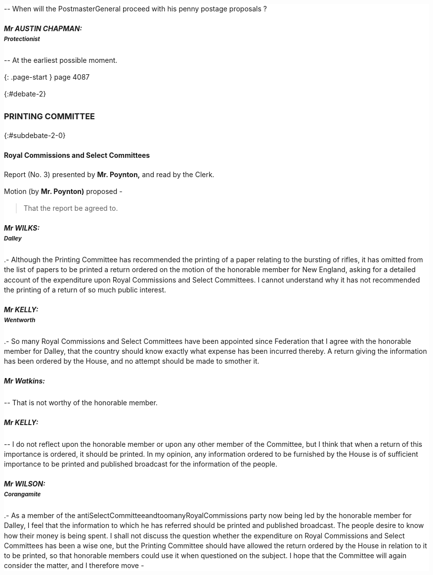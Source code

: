 -- When will the PostmasterGeneral proceed with his penny postage proposals ? 

##### Mr AUSTIN CHAPMAN:<br><small class="text-muted">Protectionist</small>

-- At the earliest possible moment. 

{: .page-start }
page 4087

{:#debate-2}
### PRINTING COMMITTEE

{:#subdebate-2-0}
#### Royal Commissions and Select Committees

Report (No. 3) presented by  **Mr. Poynton,**  and read by the  Clerk. 

Motion (by  **Mr. Poynton)**  proposed - 

  >That the report be agreed to. 

##### Mr WILKS:<br><small class="text-muted">Dalley</small>

.- Although the Printing Committee has recommended the printing of a paper relating to the bursting of rifles, it has omitted from the list of papers to be printed a return ordered on the motion of the honorable member for New England, asking for a detailed account of the expenditure upon Royal Commissions and Select Committees. I cannot understand why it has not recommended the printing of a return of so much public interest. 

##### Mr KELLY:<br><small class="text-muted">Wentworth</small>

.- So many Royal Commissions and Select Committees have been appointed since Federation that I agree with the honorable member for Dalley, that the country should know exactly what expense has been incurred thereby. A return giving the information has been ordered by the House, and no attempt should be made to smother it. 

##### Mr Watkins:

-- That is not worthy of the honorable member. 

##### Mr KELLY:

-- I do not reflect upon the honorable member or upon any other member of the Committee, but I think that when a return of this importance is ordered, it should be printed. In my opinion, any information ordered to be furnished by the House is of sufficient importance to be printed and published broadcast for the information of the people. 

##### Mr WILSON:<br><small class="text-muted">Corangamite</small>

.- As a member of the antiSelectCommitteeandtoomanyRoyalCommissions party now being led by the honorable member for Dalley, I feel that the information to which he has referred should be printed and published broadcast. The people desire to know how their money is being spent. I shall not discuss the question whether the expenditure on Royal Commissions and Select Committees has been a wise one, but the Printing Committee should have allowed the return ordered by the House in relation to it to be printed, so that honorable members could use it when questioned on the subject. I hope that the Committee will again consider the matter, and I therefore move - 
